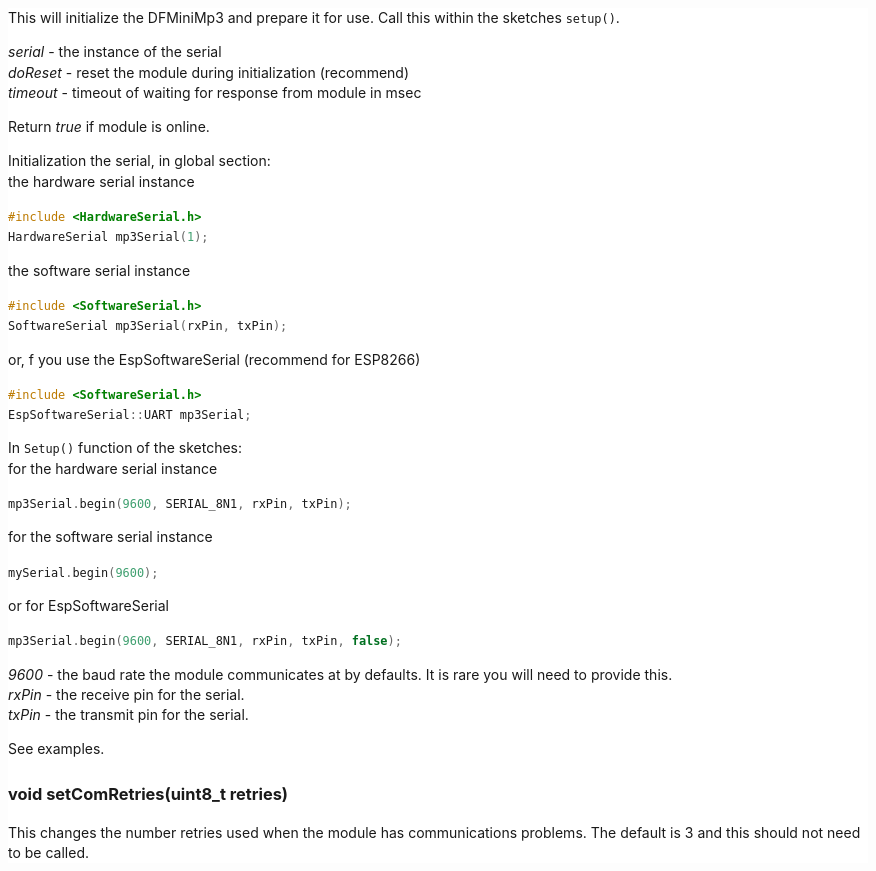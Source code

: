 This will initialize the DFMiniMp3 and prepare it for use.  Call this within the sketches `setup()`.  

_serial_ - the instance of the serial  
_doReset_ - reset the module during initialization (recommend)  
_timeout_ - timeout of waiting for response from module in msec  

Return _true_ if module is online.

Initialization the serial, in global section:  
the hardware serial instance

```cpp
#include <HardwareSerial.h>
HardwareSerial mp3Serial(1);
```

the software serial instance

```cpp
#include <SoftwareSerial.h>
SoftwareSerial mp3Serial(rxPin, txPin);
```

or, f you use the EspSoftwareSerial (recommend for ESP8266)

```cpp
#include <SoftwareSerial.h>
EspSoftwareSerial::UART mp3Serial;
```

In `Setup()` function of the sketches:  
for the hardware serial instance

```cpp
mp3Serial.begin(9600, SERIAL_8N1, rxPin, txPin);
```

for the software serial instance

```cpp
mySerial.begin(9600);
```

or for EspSoftwareSerial

```cpp
mp3Serial.begin(9600, SERIAL_8N1, rxPin, txPin, false);
```

_9600_ - the baud rate the module communicates at by defaults.  It is rare you will need to provide this.  
_rxPin_ - the receive pin for the serial.  
_txPin_ - the transmit pin for the serial.  

See examples.

### void setComRetries(uint8_t retries)  

This changes the number retries used when the module has communications problems.  The default is 3 and this should not need to be called.  
